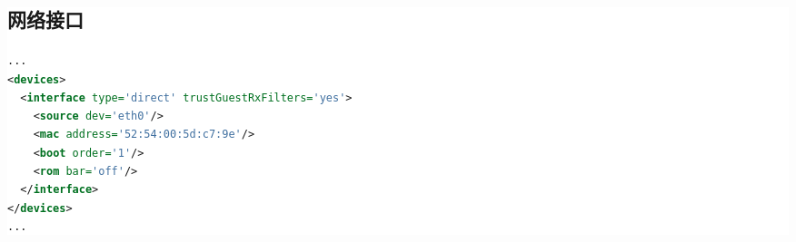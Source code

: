 ## 网络接口

```xml
...
<devices>
  <interface type='direct' trustGuestRxFilters='yes'>
    <source dev='eth0'/>
    <mac address='52:54:00:5d:c7:9e'/>
    <boot order='1'/>
    <rom bar='off'/>
  </interface>
</devices>
...
```

















